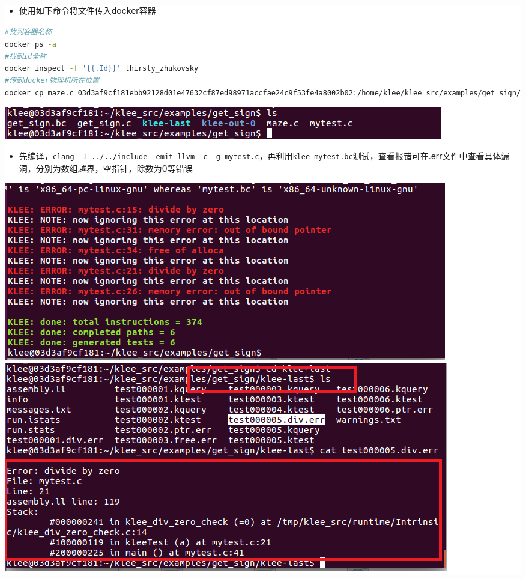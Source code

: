 * 使用如下命令将文件传入docker容器

```bash
#找到容器名称
docker ps -a
#找到id全称
docker inspect -f '{{.Id}}' thirsty_zhukovsky
#传到docker物理机所在位置
docker cp maze.c 03d3af9cf181ebb92128d01e47632cf87ed98971accfae24c9f53fe4a8002b02:/home/klee/klee_src/examples/get_sign/
```

<img src="image/load.png" />

* 先编译，`clang -I ../../include -emit-llvm -c -g mytest.c`，再利用`klee mytest.bc`测试，查看报错可在.err文件中查看具体漏洞，分别为数组越界，空指针，除数为0等错误

<img src="image/errors.png" />

<img src="image/error_list.png" />
